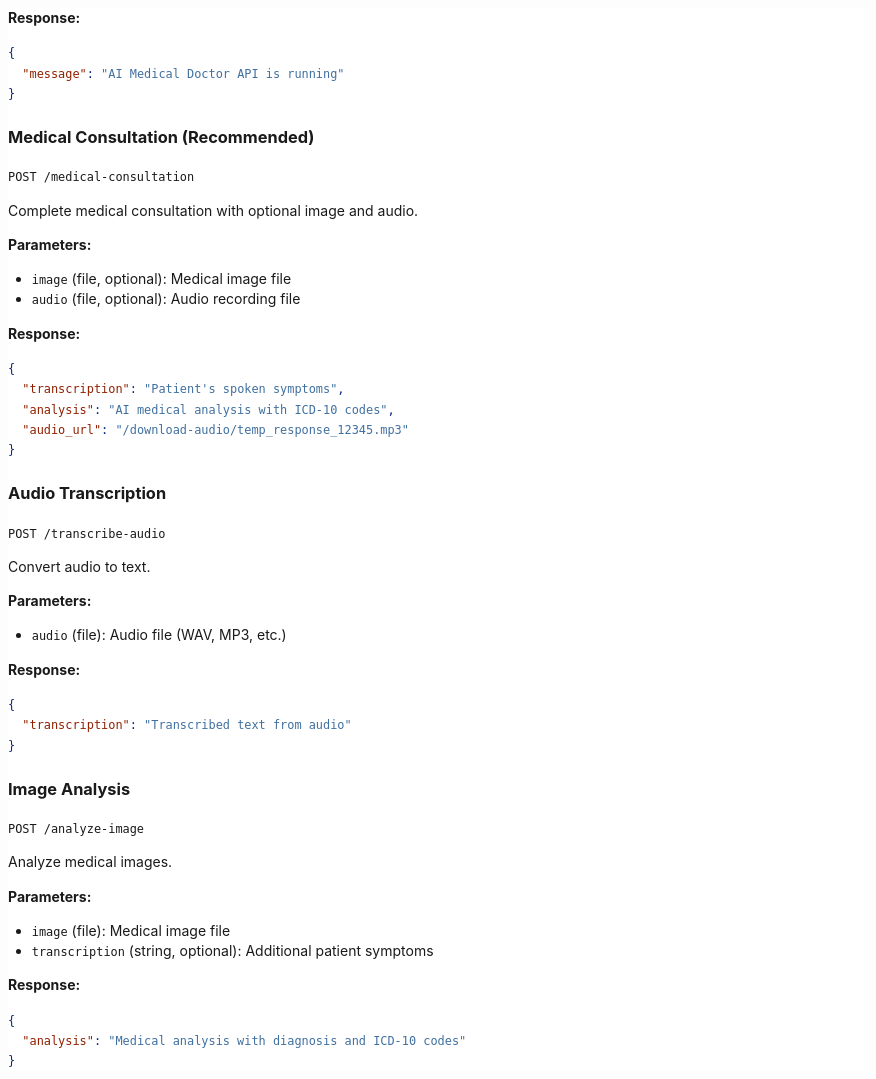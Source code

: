 **Response:**
```json
{
  "message": "AI Medical Doctor API is running"
}
```

### Medical Consultation (Recommended)
```http
POST /medical-consultation
```
Complete medical consultation with optional image and audio.

**Parameters:**
- `image` (file, optional): Medical image file
- `audio` (file, optional): Audio recording file

**Response:**
```json
{
  "transcription": "Patient's spoken symptoms",
  "analysis": "AI medical analysis with ICD-10 codes",
  "audio_url": "/download-audio/temp_response_12345.mp3"
}
```

### Audio Transcription
```http
POST /transcribe-audio
```
Convert audio to text.

**Parameters:**
- `audio` (file): Audio file (WAV, MP3, etc.)

**Response:**
```json
{
  "transcription": "Transcribed text from audio"
}
```

### Image Analysis
```http
POST /analyze-image
```
Analyze medical images.

**Parameters:**
- `image` (file): Medical image file
- `transcription` (string, optional): Additional patient symptoms

**Response:**
```json
{
  "analysis": "Medical analysis with diagnosis and ICD-10 codes"
}
```
